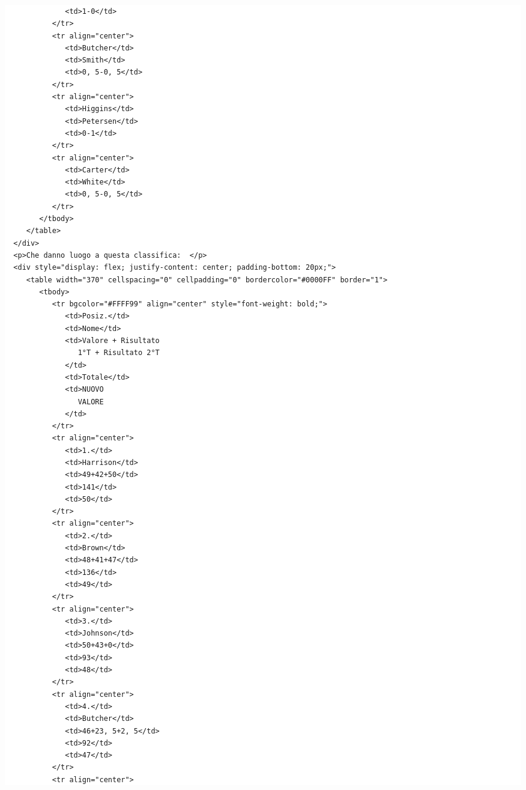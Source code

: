                   <td>1-0</td>
               </tr>
               <tr align="center">
                  <td>Butcher</td>
                  <td>Smith</td>
                  <td>0, 5-0, 5</td>
               </tr>
               <tr align="center">
                  <td>Higgins</td>
                  <td>Petersen</td>
                  <td>0-1</td>
               </tr>
               <tr align="center">
                  <td>Carter</td>
                  <td>White</td>
                  <td>0, 5-0, 5</td>
               </tr>
            </tbody>
         </table>
      </div>
      <p>Che danno luogo a questa classifica:  </p>
      <div style="display: flex; justify-content: center; padding-bottom: 20px;">
         <table width="370" cellspacing="0" cellpadding="0" bordercolor="#0000FF" border="1">
            <tbody>
               <tr bgcolor="#FFFF99" align="center" style="font-weight: bold;">
                  <td>Posiz.</td>
                  <td>Nome</td>
                  <td>Valore + Risultato  
                     1°T + Risultato 2°T
                  </td>
                  <td>Totale</td>
                  <td>NUOVO  
                     VALORE
                  </td>
               </tr>
               <tr align="center">
                  <td>1.</td>
                  <td>Harrison</td>
                  <td>49+42+50</td>
                  <td>141</td>
                  <td>50</td>
               </tr>
               <tr align="center">
                  <td>2.</td>
                  <td>Brown</td>
                  <td>48+41+47</td>
                  <td>136</td>
                  <td>49</td>
               </tr>
               <tr align="center">
                  <td>3.</td>
                  <td>Johnson</td>
                  <td>50+43+0</td>
                  <td>93</td>
                  <td>48</td>
               </tr>
               <tr align="center">
                  <td>4.</td>
                  <td>Butcher</td>
                  <td>46+23, 5+2, 5</td>
                  <td>92</td>
                  <td>47</td>
               </tr>
               <tr align="center">